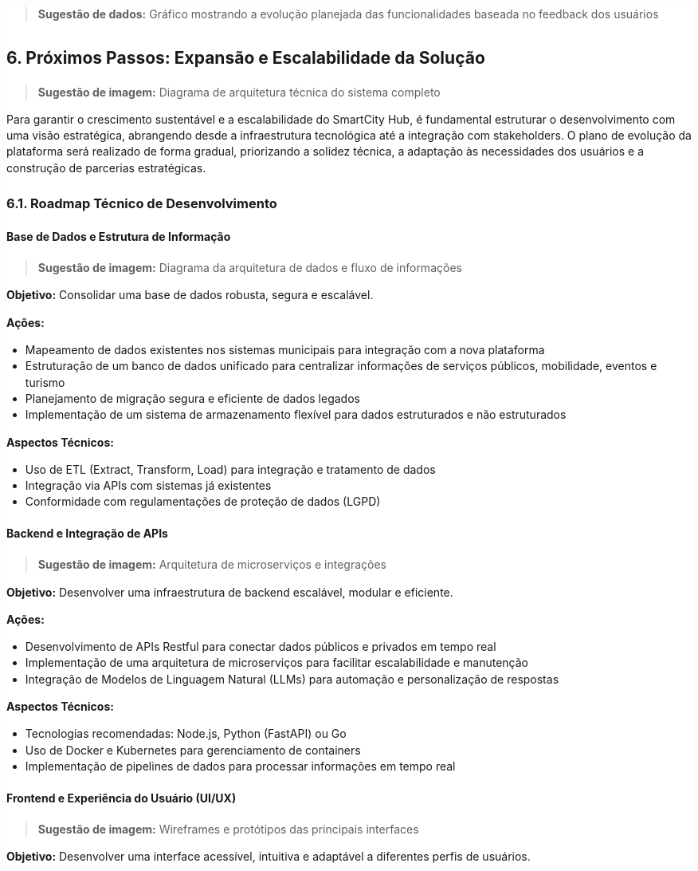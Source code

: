 > **Sugestão de dados:** Gráfico mostrando a evolução planejada das funcionalidades baseada no feedback dos usuários

## 6. Próximos Passos: Expansão e Escalabilidade da Solução

> **Sugestão de imagem:** Diagrama de arquitetura técnica do sistema completo

Para garantir o crescimento sustentável e a escalabilidade do SmartCity Hub, é fundamental estruturar o desenvolvimento com uma visão estratégica, abrangendo desde a infraestrutura tecnológica até a integração com stakeholders. O plano de evolução da plataforma será realizado de forma gradual, priorizando a solidez técnica, a adaptação às necessidades dos usuários e a construção de parcerias estratégicas.

### 6.1. Roadmap Técnico de Desenvolvimento

#### Base de Dados e Estrutura de Informação

> **Sugestão de imagem:** Diagrama da arquitetura de dados e fluxo de informações

**Objetivo:** Consolidar uma base de dados robusta, segura e escalável.

**Ações:**
- Mapeamento de dados existentes nos sistemas municipais para integração com a nova plataforma
- Estruturação de um banco de dados unificado para centralizar informações de serviços públicos, mobilidade, eventos e turismo
- Planejamento de migração segura e eficiente de dados legados
- Implementação de um sistema de armazenamento flexível para dados estruturados e não estruturados

**Aspectos Técnicos:**
- Uso de ETL (Extract, Transform, Load) para integração e tratamento de dados
- Integração via APIs com sistemas já existentes
- Conformidade com regulamentações de proteção de dados (LGPD)

#### Backend e Integração de APIs

> **Sugestão de imagem:** Arquitetura de microserviços e integrações

**Objetivo:** Desenvolver uma infraestrutura de backend escalável, modular e eficiente.

**Ações:**
- Desenvolvimento de APIs Restful para conectar dados públicos e privados em tempo real
- Implementação de uma arquitetura de microserviços para facilitar escalabilidade e manutenção
- Integração de Modelos de Linguagem Natural (LLMs) para automação e personalização de respostas

**Aspectos Técnicos:**
- Tecnologias recomendadas: Node.js, Python (FastAPI) ou Go
- Uso de Docker e Kubernetes para gerenciamento de containers
- Implementação de pipelines de dados para processar informações em tempo real

#### Frontend e Experiência do Usuário (UI/UX)

> **Sugestão de imagem:** Wireframes e protótipos das principais interfaces

**Objetivo:** Desenvolver uma interface acessível, intuitiva e adaptável a diferentes perfis de usuários.

